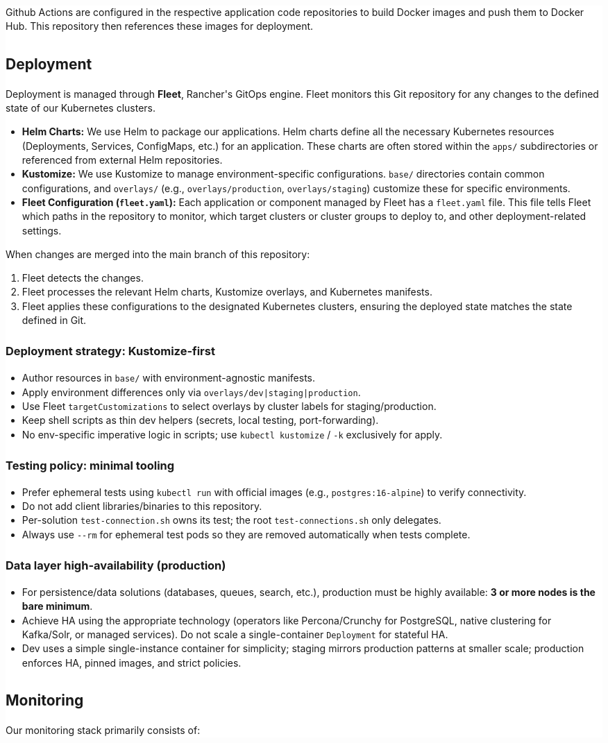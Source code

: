 Github Actions are configured in the respective application code repositories to build Docker images and push them to Docker Hub. This repository then references these images for deployment.

## Deployment

Deployment is managed through **Fleet**, Rancher's GitOps engine. Fleet monitors this Git repository for any changes to the defined state of our Kubernetes clusters.

*   **Helm Charts:** We use Helm to package our applications. Helm charts define all the necessary Kubernetes resources (Deployments, Services, ConfigMaps, etc.) for an application. These charts are often stored within the `apps/` subdirectories or referenced from external Helm repositories.
*   **Kustomize:** We use Kustomize to manage environment-specific configurations. `base/` directories contain common configurations, and `overlays/` (e.g., `overlays/production`, `overlays/staging`) customize these for specific environments.
*   **Fleet Configuration (`fleet.yaml`):** Each application or component managed by Fleet has a `fleet.yaml` file. This file tells Fleet which paths in the repository to monitor, which target clusters or cluster groups to deploy to, and other deployment-related settings.

When changes are merged into the main branch of this repository:
1.  Fleet detects the changes.
2.  Fleet processes the relevant Helm charts, Kustomize overlays, and Kubernetes manifests.
3.  Fleet applies these configurations to the designated Kubernetes clusters, ensuring the deployed state matches the state defined in Git.

### Deployment strategy: Kustomize-first
- Author resources in `base/` with environment-agnostic manifests.
- Apply environment differences only via `overlays/dev|staging|production`.
- Use Fleet `targetCustomizations` to select overlays by cluster labels for staging/production.
- Keep shell scripts as thin dev helpers (secrets, local testing, port-forwarding).
- No env-specific imperative logic in scripts; use `kubectl kustomize` / `-k` exclusively for apply.

### Testing policy: minimal tooling
- Prefer ephemeral tests using `kubectl run` with official images (e.g., `postgres:16-alpine`) to verify connectivity.
- Do not add client libraries/binaries to this repository.
- Per-solution `test-connection.sh` owns its test; the root `test-connections.sh` only delegates.
- Always use `--rm` for ephemeral test pods so they are removed automatically when tests complete.

### Data layer high-availability (production)
- For persistence/data solutions (databases, queues, search, etc.), production must be highly available: **3 or more nodes is the bare minimum**.
- Achieve HA using the appropriate technology (operators like Percona/Crunchy for PostgreSQL, native clustering for Kafka/Solr, or managed services). Do not scale a single-container `Deployment` for stateful HA.
- Dev uses a simple single-instance container for simplicity; staging mirrors production patterns at smaller scale; production enforces HA, pinned images, and strict policies.

## Monitoring

Our monitoring stack primarily consists of:

